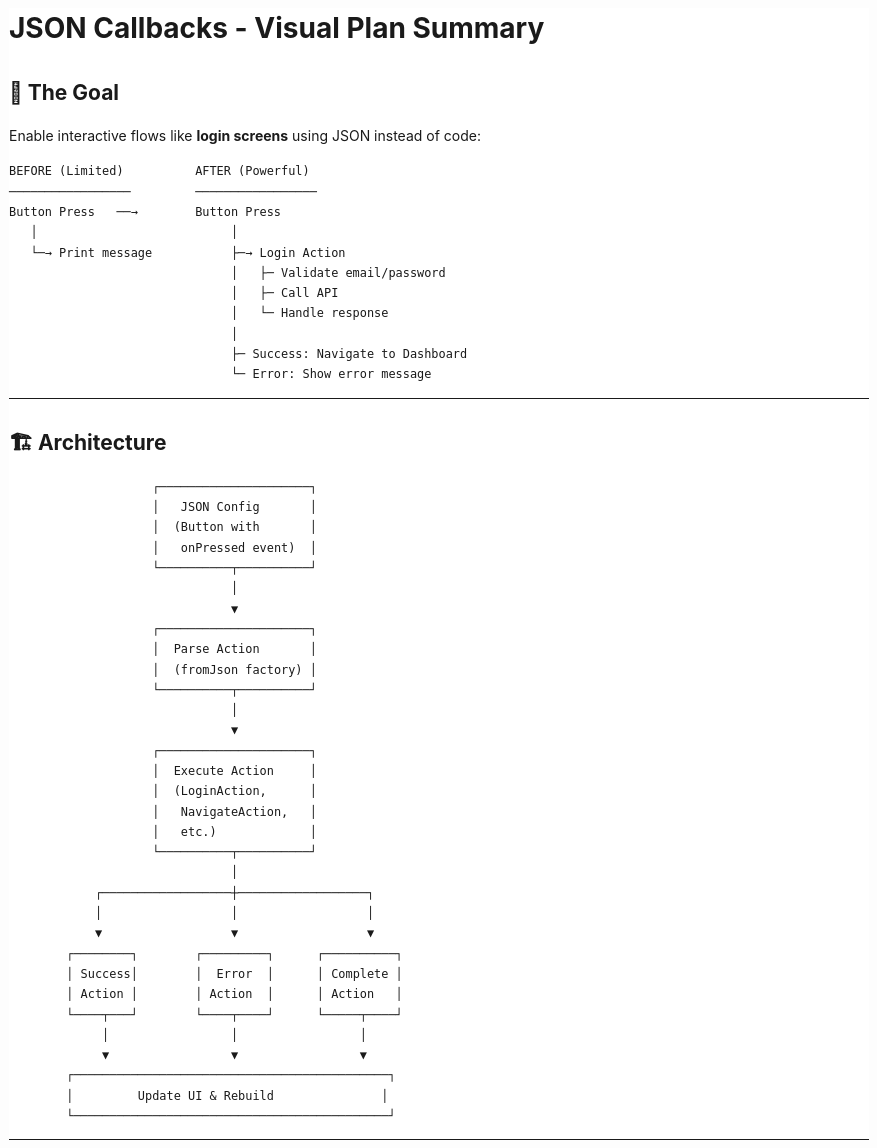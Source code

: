 # JSON Callbacks - Visual Plan Summary

## 🎯 The Goal

Enable interactive flows like **login screens** using JSON instead of code:

```
BEFORE (Limited)          AFTER (Powerful)
─────────────────         ─────────────────
Button Press   ──→        Button Press
   │                           │
   └─→ Print message           ├─→ Login Action
                               │   ├─ Validate email/password
                               │   ├─ Call API
                               │   └─ Handle response
                               │
                               ├─ Success: Navigate to Dashboard
                               └─ Error: Show error message
```

---

## 🏗️ Architecture

```
                    ┌─────────────────────┐
                    │   JSON Config       │
                    │  (Button with       │
                    │   onPressed event)  │
                    └──────────┬──────────┘
                               │
                               ▼
                    ┌─────────────────────┐
                    │  Parse Action       │
                    │  (fromJson factory) │
                    └──────────┬──────────┘
                               │
                               ▼
                    ┌─────────────────────┐
                    │  Execute Action     │
                    │  (LoginAction,      │
                    │   NavigateAction,   │
                    │   etc.)             │
                    └──────────┬──────────┘
                               │
            ┌──────────────────┼──────────────────┐
            │                  │                  │
            ▼                  ▼                  ▼
        ┌────────┐        ┌─────────┐      ┌──────────┐
        │ Success│        │  Error  │      │ Complete │
        │ Action │        │ Action  │      │ Action   │
        └────┬───┘        └────┬────┘      └─────┬────┘
             │                 │                 │
             ▼                 ▼                 ▼
        ┌────────────────────────────────────────────┐
        │         Update UI & Rebuild               │
        └────────────────────────────────────────────┘
```

---